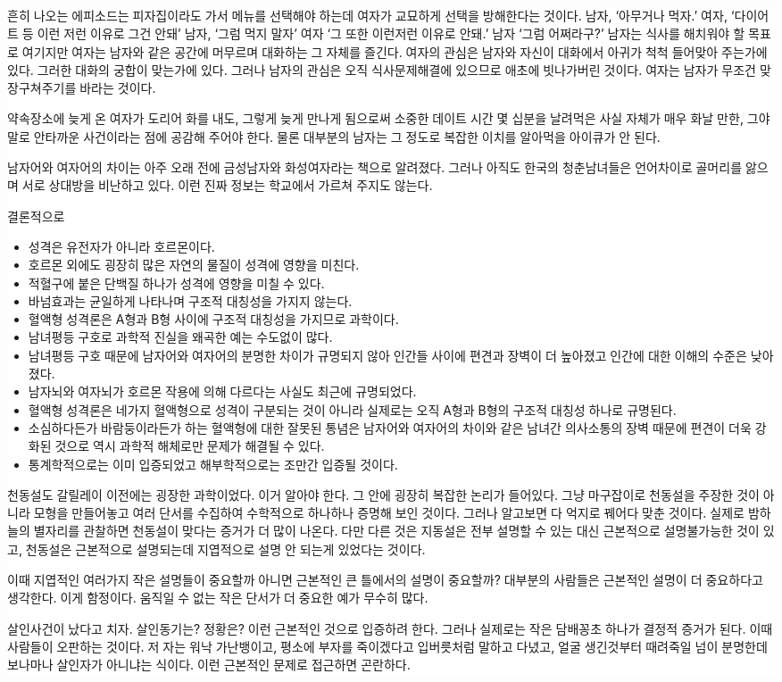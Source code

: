 

흔히 나오는 에피소드는 피자집이라도 가서 메뉴를 선택해야 하는데 여자가 교묘하게 선택을 방해한다는 것이다. 남자, ‘아무거나 먹자.’ 여자, ‘다이어트 등 이런 저런 이유로 그건 안돼’ 남자, ‘그럼 먹지 말자’ 여자 ‘그 또한 이런저런 이유로 안돼.’ 남자 ‘그럼 어쩌라구?’ 남자는 식사를 해치워야 할 목표로 여기지만 여자는 남자와 같은 공간에 머무르며 대화하는 그 자체를 즐긴다. 여자의 관심은 남자와 자신이 대화에서 아귀가 척척 들어맞아 주는가에 있다. 그러한 대화의 궁합이 맞는가에 있다. 그러나 남자의 관심은 오직 식사문제해결에 있으므로 애초에 빗나가버린 것이다. 여자는 남자가 무조건 맞장구쳐주기를 바라는 것이다. 


  


약속장소에 늦게 온 여자가 도리어 화를 내도, 그렇게 늦게 만나게 됨으로써 소중한 데이트 시간 몇 십분을 날려먹은 사실 자체가 매우 화날 만한, 그야말로 안타까운 사건이라는 점에 공감해 주어야 한다. 물론 대부분의 남자는 그 정도로 복잡한 이치를 알아먹을 아이큐가 안 된다. 


  


남자어와 여자어의 차이는 아주 오래 전에 금성남자와 화성여자라는 책으로 알려졌다. 그러나 아직도 한국의 청춘남녀들은 언어차이로 골머리를 앓으며 서로 상대방을 비난하고 있다. 이런 진짜 정보는 학교에서 가르쳐 주지도 않는다. 


  


결론적으로 


  


- 성격은 유전자가 아니라 호르몬이다.  
- 호르몬 외에도 굉장히 많은 자연의 물질이 성격에 영향을 미친다.  
- 적혈구에 붙은 단백질 하나가 성격에 영향을 미칠 수 있다.  
- 바넘효과는 균일하게 나타나며 구조적 대칭성을 가지지 않는다.  
- 혈액형 성격론은 A형과 B형 사이에 구조적 대칭성을 가지므로 과학이다.  
- 남녀평등 구호로 과학적 진실을 왜곡한 예는 수도없이 많다.  
- 남녀평등 구호 때문에 남자어와 여자어의 분명한 차이가 규명되지 않아 인간들 사이에 편견과 장벽이 더 높아졌고 인간에 대한 이해의 수준은 낮아졌다.  
- 남자뇌와 여자뇌가 호르몬 작용에 의해 다르다는 사실도 최근에 규명되었다.  
- 혈액형 성격론은 네가지 혈액형으로 성격이 구분되는 것이 아니라 실제로는 오직 A형과 B형의 구조적 대칭성 하나로 규명된다.  
- 소심하다든가 바람둥이라든가 하는 혈액형에 대한 잘못된 통념은 남자어와 여자어의 차이와 같은 남녀간 의사소통의 장벽 때문에 편견이 더욱 강화된 것으로 역시 과학적 해체로만 문제가 해결될 수 있다.   
- 통계학적으로는 이미 입증되었고 해부학적으로는 조만간 입증될 것이다. 


  


천동설도 갈릴레이 이전에는 굉장한 과학이었다. 이거 알아야 한다. 그 안에 굉장히 복잡한 논리가 들어있다. 그냥 마구잡이로 천동설을 주장한 것이 아니라 모형을 만들어놓고 여러 단서를 수집하여 수학적으로 하나하나 증명해 보인 것이다. 그러나 알고보면 다 억지로 꿰어다 맞춘 것이다. 실제로 밤하늘의 별자리를 관찰하면 천동설이 맞다는 증거가 더 많이 나온다. 다만 다른 것은 지동설은 전부 설명할 수 있는 대신 근본적으로 설명불가능한 것이 있고, 천동설은 근본적으로 설명되는데 지엽적으로 설명 안 되는게 있었다는 것이다. 


  


이때 지엽적인 여러가지 작은 설명들이 중요할까 아니면 근본적인 큰 틀에서의 설명이 중요할까? 대부분의 사람들은 근본적인 설명이 더 중요하다고 생각한다. 이게 함정이다. 움직일 수 없는 작은 단서가 더 중요한 예가 무수히 많다.


  


살인사건이 났다고 치자. 살인동기는? 정황은? 이런 근본적인 것으로 입증하려 한다. 그러나 실제로는 작은 담배꽁초 하나가 결정적 증거가 된다. 이때 사람들이 오판하는 것이다. 저 자는 워낙 가난뱅이고, 평소에 부자를 죽이겠다고 입버릇처럼 말하고 다녔고, 얼굴 생긴것부터 때려죽일 넘이 분명한데 보나마나 살인자가 아니냐는 식이다. 이런 근본적인 문제로 접근하면 곤란하다. 

  
